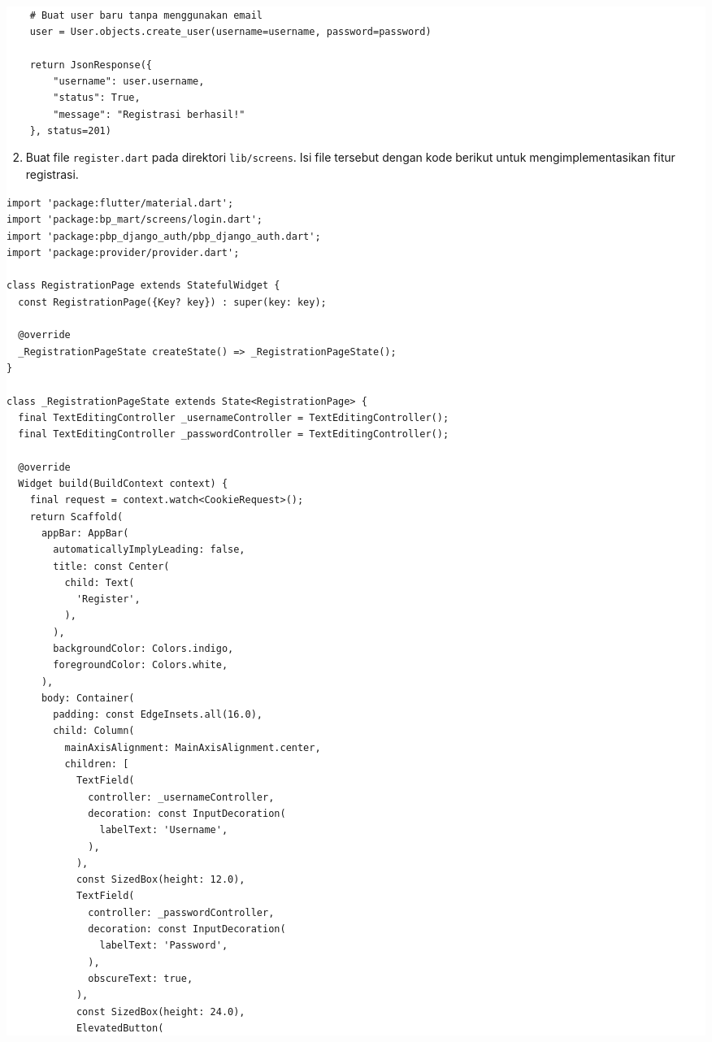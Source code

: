 ```
    # Buat user baru tanpa menggunakan email
    user = User.objects.create_user(username=username, password=password)

    return JsonResponse({
        "username": user.username,
        "status": True,
        "message": "Registrasi berhasil!"
    }, status=201)
``` 
2. Buat file `register.dart` pada direktori `lib/screens`. Isi file tersebut dengan kode berikut untuk mengimplementasikan fitur registrasi.
```
import 'package:flutter/material.dart';
import 'package:bp_mart/screens/login.dart';
import 'package:pbp_django_auth/pbp_django_auth.dart';
import 'package:provider/provider.dart';

class RegistrationPage extends StatefulWidget {
  const RegistrationPage({Key? key}) : super(key: key);

  @override
  _RegistrationPageState createState() => _RegistrationPageState();
}

class _RegistrationPageState extends State<RegistrationPage> {
  final TextEditingController _usernameController = TextEditingController();
  final TextEditingController _passwordController = TextEditingController();

  @override
  Widget build(BuildContext context) {
    final request = context.watch<CookieRequest>();
    return Scaffold(
      appBar: AppBar(
        automaticallyImplyLeading: false,
        title: const Center(
          child: Text(
            'Register',
          ),
        ),
        backgroundColor: Colors.indigo,
        foregroundColor: Colors.white,
      ),
      body: Container(
        padding: const EdgeInsets.all(16.0),
        child: Column(
          mainAxisAlignment: MainAxisAlignment.center,
          children: [
            TextField(
              controller: _usernameController,
              decoration: const InputDecoration(
                labelText: 'Username',
              ),
            ),
            const SizedBox(height: 12.0),
            TextField(
              controller: _passwordController,
              decoration: const InputDecoration(
                labelText: 'Password',
              ),
              obscureText: true,
            ),
            const SizedBox(height: 24.0),
            ElevatedButton(
```